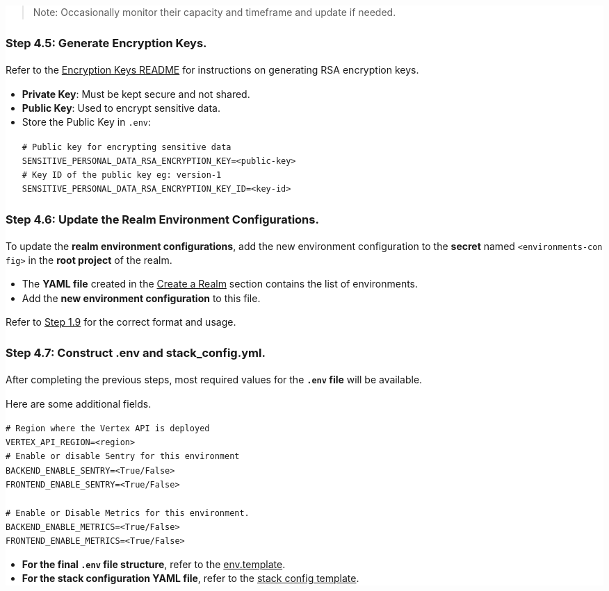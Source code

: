 > Note: Occasionally monitor their capacity and timeframe and update if needed.

### Step 4.5: Generate Encryption Keys.

Refer to the [Encryption Keys README](/sensitive-data-protection.md#create-an-rsa-privatepublic-key-pair) for instructions on generating RSA encryption keys.

- **Private Key**: Must be kept secure and not shared.
- **Public Key**: Used to encrypt sensitive data.
- Store the Public Key in `.env`:
    ```dotenv
    # Public key for encrypting sensitive data  
    SENSITIVE_PERSONAL_DATA_RSA_ENCRYPTION_KEY=<public-key>
    # Key ID of the public key eg: version-1
    SENSITIVE_PERSONAL_DATA_RSA_ENCRYPTION_KEY_ID=<key-id>
    ```


### Step 4.6: Update the Realm Environment Configurations.

To update the **realm environment configurations**, add the new environment configuration to the **secret** named `<environments-config>` in the **root project** of the realm.

- The **YAML file** created in the [Create a Realm](#step-1-create-realm) section contains the list of environments.
- Add the **new environment configuration** to this file.

Refer to [Step 1.9](#step-18-create-and-upload-the-stack-config-yaml) for the correct format and usage.


### Step 4.7: Construct .env and stack_config.yml.

After completing the previous steps, most required values for the **`.env` file** will be available.

Here are some additional fields.

```dotenv
# Region where the Vertex API is deployed  
VERTEX_API_REGION=<region>
# Enable or disable Sentry for this environment
BACKEND_ENABLE_SENTRY=<True/False>
FRONTEND_ENABLE_SENTRY=<True/False>

# Enable or Disable Metrics for this environment.
BACKEND_ENABLE_METRICS=<True/False>
FRONTEND_ENABLE_METRICS=<True/False>
```  

- **For the final `.env` file structure**, refer to the [env.template](/iac/templates/env.template).
- **For the stack configuration YAML file**, refer to the [stack config template](/iac/templates/stack_config.template.yaml).
